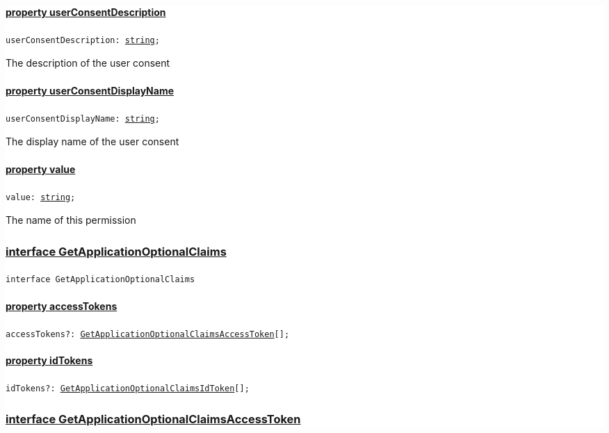 <h4 class="pdoc-member-header" id="GetApplicationOauth2Permission-userConsentDescription">
<a class="pdoc-child-name" href="https://github.com/pulumi/pulumi-azuread/blob/822808c2143b083395c896058136b14e35d4a748/sdk/nodejs/types/output.ts#L185">property <b>userConsentDescription</b></a>
</h4>

<pre class="highlight"><code><span class='kd'></span>userConsentDescription: <span class='kd'><a href='https://developer.mozilla.org/en-US/docs/Web/JavaScript/Reference/Global_Objects/String'>string</a></span>;</code></pre>

The description of the user consent

<h4 class="pdoc-member-header" id="GetApplicationOauth2Permission-userConsentDisplayName">
<a class="pdoc-child-name" href="https://github.com/pulumi/pulumi-azuread/blob/822808c2143b083395c896058136b14e35d4a748/sdk/nodejs/types/output.ts#L189">property <b>userConsentDisplayName</b></a>
</h4>

<pre class="highlight"><code><span class='kd'></span>userConsentDisplayName: <span class='kd'><a href='https://developer.mozilla.org/en-US/docs/Web/JavaScript/Reference/Global_Objects/String'>string</a></span>;</code></pre>

The display name of the user consent

<h4 class="pdoc-member-header" id="GetApplicationOauth2Permission-value">
<a class="pdoc-child-name" href="https://github.com/pulumi/pulumi-azuread/blob/822808c2143b083395c896058136b14e35d4a748/sdk/nodejs/types/output.ts#L193">property <b>value</b></a>
</h4>

<pre class="highlight"><code><span class='kd'></span>value: <span class='kd'><a href='https://developer.mozilla.org/en-US/docs/Web/JavaScript/Reference/Global_Objects/String'>string</a></span>;</code></pre>

The name of this permission

<h3 class="pdoc-module-header" id="GetApplicationOptionalClaims" data-link-title="GetApplicationOptionalClaims">
    <a href="https://github.com/pulumi/pulumi-azuread/blob/822808c2143b083395c896058136b14e35d4a748/sdk/nodejs/types/output.ts#L196">
        interface <strong>GetApplicationOptionalClaims</strong>
    </a>
</h3>

<pre class="highlight"><code><span class='kr'>interface</span> <span class='nx'>GetApplicationOptionalClaims</span></code></pre>
<h4 class="pdoc-member-header" id="GetApplicationOptionalClaims-accessTokens">
<a class="pdoc-child-name" href="https://github.com/pulumi/pulumi-azuread/blob/822808c2143b083395c896058136b14e35d4a748/sdk/nodejs/types/output.ts#L197">property <b>accessTokens</b></a>
</h4>

<pre class="highlight"><code><span class='kd'></span>accessTokens?: <a href='#GetApplicationOptionalClaimsAccessToken'>GetApplicationOptionalClaimsAccessToken</a>[];</code></pre>
<h4 class="pdoc-member-header" id="GetApplicationOptionalClaims-idTokens">
<a class="pdoc-child-name" href="https://github.com/pulumi/pulumi-azuread/blob/822808c2143b083395c896058136b14e35d4a748/sdk/nodejs/types/output.ts#L198">property <b>idTokens</b></a>
</h4>

<pre class="highlight"><code><span class='kd'></span>idTokens?: <a href='#GetApplicationOptionalClaimsIdToken'>GetApplicationOptionalClaimsIdToken</a>[];</code></pre>
<h3 class="pdoc-module-header" id="GetApplicationOptionalClaimsAccessToken" data-link-title="GetApplicationOptionalClaimsAccessToken">
    <a href="https://github.com/pulumi/pulumi-azuread/blob/822808c2143b083395c896058136b14e35d4a748/sdk/nodejs/types/output.ts#L201">
        interface <strong>GetApplicationOptionalClaimsAccessToken</strong>
    </a>
</h3>
